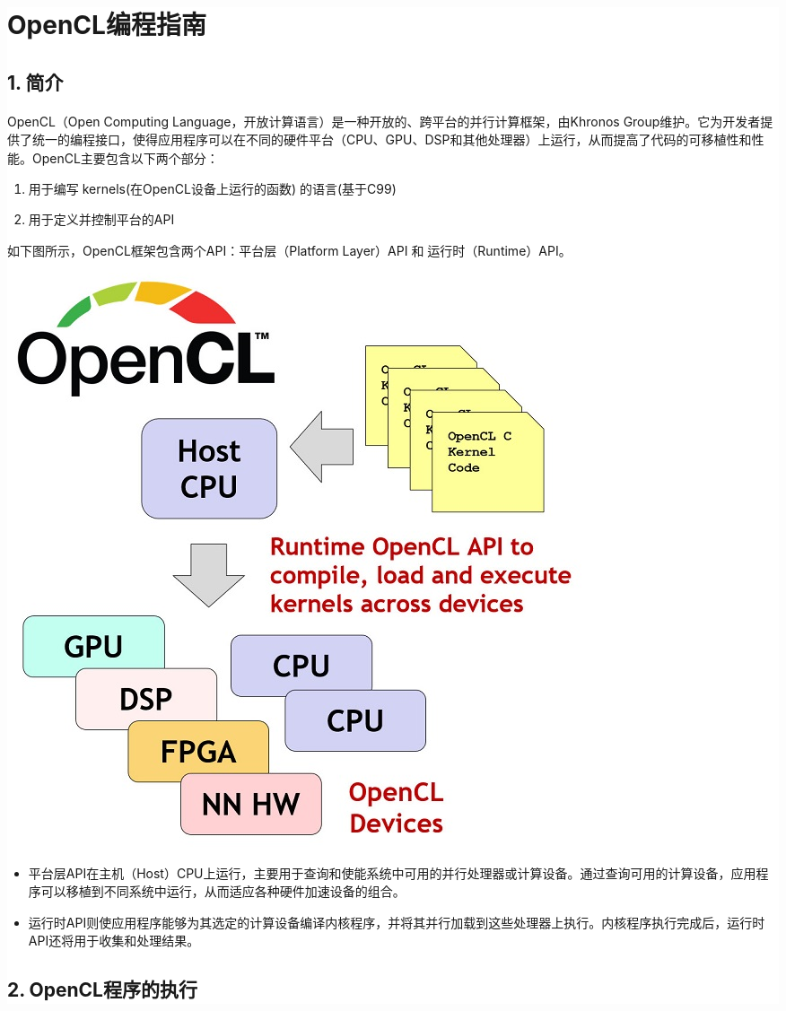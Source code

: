 # OpenCL编程指南

## 1. 简介

OpenCL（Open Computing Language，开放计算语言）是一种开放的、跨平台的并行计算框架，由Khronos Group维护。它为开发者提供了统一的编程接口，使得应用程序可以在不同的硬件平台（CPU、GPU、DSP和其他处理器）上运行，从而提高了代码的可移植性和性能。OpenCL主要包含以下两个部分：

1. 用于编写 kernels(在OpenCL设备上运行的函数) 的语言(基于C99)

2. 用于定义并控制平台的API

如下图所示，OpenCL框架包含两个API：平台层（Platform Layer）API 和 运行时（Runtime）API。

![opencl](./static/how_it_works.jpg#pic_center)

- 平台层API在主机（Host）CPU上运行，主要用于查询和使能系统中可用的并行处理器或计算设备。通过查询可用的计算设备，应用程序可以移植到不同系统中运行，从而适应各种硬件加速设备的组合。

- 运行时API则使应用程序能够为其选定的计算设备编译内核程序，并将其并行加载到这些处理器上执行。内核程序执行完成后，运行时API还将用于收集和处理结果。

## 2. OpenCL程序的执行
